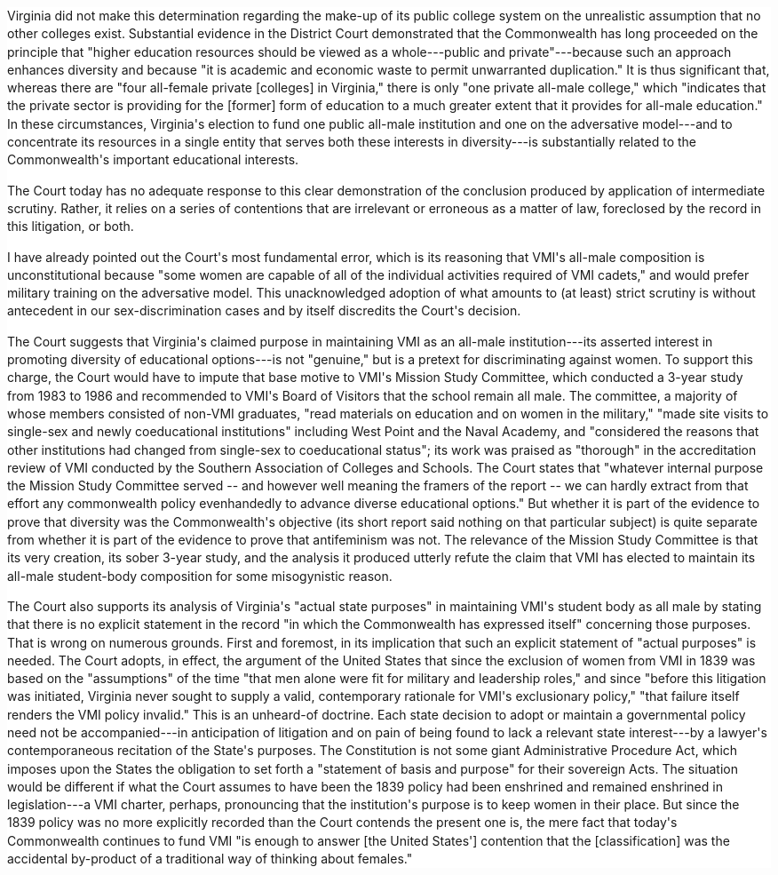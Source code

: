 Virginia did not make this determination regarding the make-up of its public college system on the unrealistic assumption that no other colleges exist. Substantial evidence in the District Court demonstrated that the Commonwealth has long proceeded on the principle that "higher education resources should be viewed as a whole---public and private"---because such an approach enhances diversity and because "it is academic and economic waste to permit unwarranted duplication." It is thus significant that, whereas there are "four all-female private [colleges] in Virginia," there is only "one private all-male college," which "indicates that the private sector is providing for the [former] form of education to a much greater extent that it provides for all-male education." In these circumstances, Virginia's election to fund one public all-male institution and one on the adversative model---and to concentrate its resources in a single entity that serves both these interests in diversity---is substantially related to the Commonwealth's important educational interests.

The Court today has no adequate response to this clear demonstration of the conclusion produced by application of intermediate scrutiny. Rather, it relies on a series of contentions that are irrelevant or erroneous as a matter of law, foreclosed by the record in this litigation, or both.

I have already pointed out the Court's most fundamental error, which is its reasoning that VMI's all-male composition is unconstitutional because "some women are capable of all of the individual activities required of VMI cadets," and would prefer military training on the adversative model. This unacknowledged adoption of what amounts to (at least) strict scrutiny is without antecedent in our sex-discrimination cases and by itself discredits the Court's decision.

The Court suggests that Virginia's claimed purpose in maintaining VMI as an all-male institution---its asserted interest in promoting diversity of educational options---is not "genuine," but is a pretext for discriminating against women. To support this charge, the Court would have to impute that base motive to VMI's Mission Study Committee, which conducted a 3-year study from 1983 to 1986 and recommended to VMI's Board of Visitors that the school remain all male. The committee, a majority of whose members consisted of non-VMI graduates, "read materials on education and on women in the military," "made site visits to single-sex and newly coeducational institutions" including West Point and the Naval Academy, and "considered the reasons that other institutions had changed from single-sex to coeducational status"; its work was praised as "thorough" in the accreditation review of VMI conducted by the Southern Association of Colleges and Schools. The Court states that "whatever internal purpose the Mission Study Committee served -- and however well meaning the framers of the report -- we can hardly extract from that effort any commonwealth policy evenhandedly to advance diverse educational options." But whether it is part of the evidence to prove that diversity was the Commonwealth's objective (its short report said nothing on that particular subject) is quite separate from whether it is part of the evidence to prove that antifeminism was not. The relevance of the Mission Study Committee is that its very creation, its sober 3-year study, and the analysis it produced utterly refute the claim that VMI has elected to maintain its all-male student-body composition for some misogynistic reason.

The Court also supports its analysis of Virginia's "actual state purposes" in maintaining VMI's student body as all male by stating that there is no explicit statement in the record "in which the Commonwealth has expressed itself" concerning those purposes.  That is wrong on numerous grounds. First and foremost, in its implication that such an explicit statement of "actual purposes" is needed. The Court adopts, in effect, the argument of the United States that since the exclusion of women from VMI in 1839 was based on the "assumptions" of the time "that men alone were fit for military and leadership roles," and since "before this litigation was initiated, Virginia never sought to supply a valid, contemporary rationale for VMI's exclusionary policy," "that failure itself renders the VMI policy invalid." This is an unheard-of doctrine. Each state decision to adopt or maintain a governmental policy need not be accompanied---in anticipation of litigation and on pain of being found to lack a relevant state interest---by a lawyer's contemporaneous recitation of the State's purposes. The Constitution is not some giant Administrative Procedure Act, which imposes upon the States the obligation to set forth a "statement of basis and purpose" for their sovereign Acts. The situation would be different if what the Court assumes to have been the 1839 policy had been enshrined and remained enshrined in legislation---a VMI charter, perhaps, pronouncing that the institution's purpose is to keep women in their place. But since the 1839 policy was no more explicitly recorded than the Court contends the present one is, the mere fact that today's Commonwealth continues to fund VMI "is enough to answer [the United States'] contention that the [classification] was the accidental by-product of a traditional way of thinking about females."
